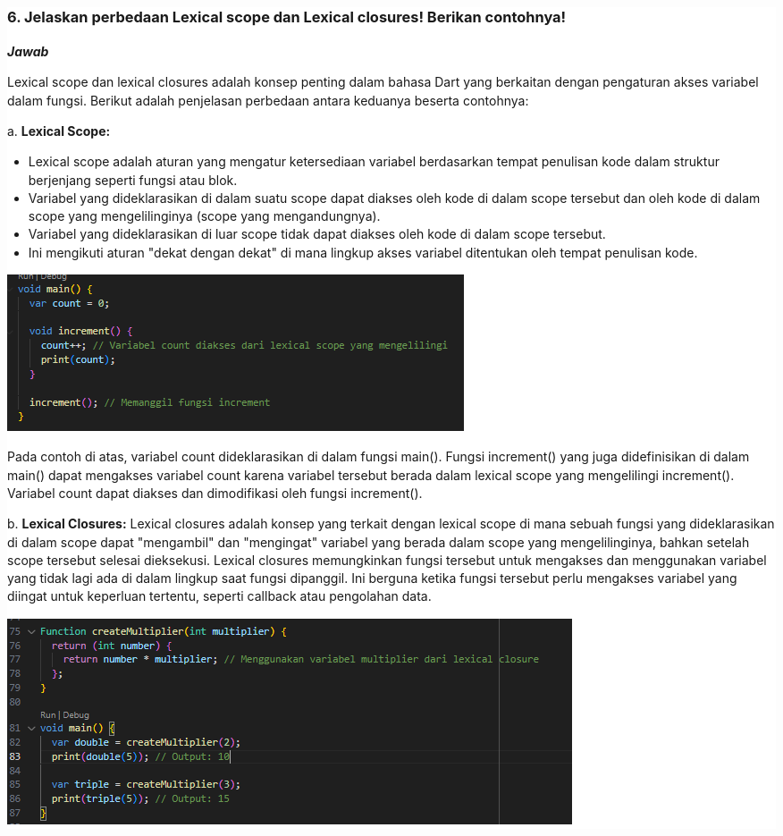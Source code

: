 ### 6. Jelaskan perbedaan Lexical scope dan Lexical closures! Berikan contohnya!

***Jawab***

Lexical scope dan lexical closures adalah konsep penting dalam bahasa Dart yang berkaitan dengan pengaturan akses variabel dalam fungsi. Berikut adalah penjelasan perbedaan antara keduanya beserta contohnya:

a. **Lexical Scope:**
- Lexical scope adalah aturan yang mengatur ketersediaan variabel berdasarkan tempat penulisan kode dalam struktur berjenjang seperti fungsi atau blok.
- Variabel yang dideklarasikan di dalam suatu scope dapat diakses oleh kode di dalam scope tersebut dan oleh kode di dalam scope yang mengelilinginya (scope yang mengandungnya).
- Variabel yang dideklarasikan di luar scope tidak dapat diakses oleh kode di dalam scope tersebut.
- Ini mengikuti aturan "dekat dengan dekat" di mana lingkup akses variabel ditentukan oleh tempat penulisan kode.

![Screenshot](docs/6a.png)

Pada contoh di atas, variabel count dideklarasikan di dalam fungsi main(). Fungsi increment() yang juga didefinisikan di dalam main() dapat mengakses variabel count karena variabel tersebut berada dalam lexical scope yang mengelilingi increment(). Variabel count dapat diakses dan dimodifikasi oleh fungsi increment().

b. **Lexical Closures:**
Lexical closures adalah konsep yang terkait dengan lexical scope di mana sebuah fungsi yang dideklarasikan di dalam scope dapat "mengambil" dan "mengingat" variabel yang berada dalam scope yang mengelilinginya, bahkan setelah scope tersebut selesai dieksekusi.
Lexical closures memungkinkan fungsi tersebut untuk mengakses dan menggunakan variabel yang tidak lagi ada di dalam lingkup saat fungsi dipanggil.
Ini berguna ketika fungsi tersebut perlu mengakses variabel yang diingat untuk keperluan tertentu, seperti callback atau pengolahan data.

![Screenshot](docs/6b.png)
